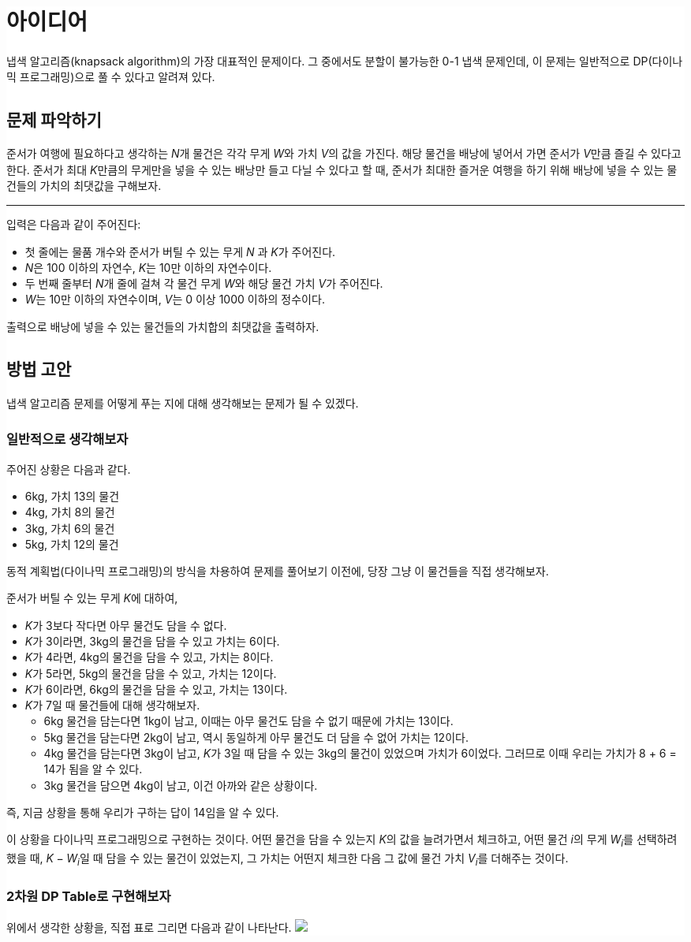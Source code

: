 # 아이디어
냅색 알고리즘(knapsack algorithm)의 가장 대표적인 문제이다. 그 중에서도 분할이 불가능한 0-1 냅색 문제인데, 이 문제는 일반적으로 DP(다이나믹 프로그래밍)으로 풀 수 있다고 알려져 있다.

## 문제 파악하기
준서가 여행에 필요하다고 생각하는 $N$개 물건은 각각 무게 $W$와 가치 $V$의 값을 가진다. 해당 물건을 배낭에 넣어서 가면 준서가 $V$만큼 즐길 수 있다고 한다. 준서가 최대 $K$만큼의 무게만을 넣을 수 있는 배낭만 들고 다닐 수 있다고 할 때, 준서가 최대한 즐거운 여행을 하기 위해 배낭에 넣을 수 있는 물건들의 가치의 최댓값을 구해보자.

---

입력은 다음과 같이 주어진다:
- 첫 줄에는 물품 개수와 준서가 버틸 수 있는 무게 $N$ 과 $K$가 주어진다.
- $N$은 100 이하의 자연수, $K$는 10만 이하의 자연수이다.
- 두 번째 줄부터 $N$개 줄에 걸쳐 각 물건 무게 $W$와 해당 물건 가치 $V$가 주어진다.
- $W$는 10만 이하의 자연수이며, $V$는 0 이상 1000 이하의 정수이다.

출력으로 배낭에 넣을 수 있는 물건들의 가치합의 최댓값을 출력하자.

## 방법 고안
냅색 알고리즘 문제를 어떻게 푸는 지에 대해 생각해보는 문제가 될 수 있겠다.

### 일반적으로 생각해보자
주어진 상황은 다음과 같다.
- 6kg, 가치 13의 물건
- 4kg, 가치 8의 물건
- 3kg, 가치 6의 물건
- 5kg, 가치 12의 물건

동적 계획법(다이나믹 프로그래밍)의 방식을 차용하여 문제를 풀어보기 이전에, 당장 그냥 이 물건들을 직접 생각해보자.

준서가 버틸 수 있는 무게 $K$에 대하여,
- $K$가 3보다 작다면 아무 물건도 담을 수 없다.
- $K$가 3이라면, 3kg의 물건을 담을 수 있고 가치는 6이다.
- $K$가 4라면, 4kg의 물건을 담을 수 있고, 가치는 8이다.
- $K$가 5라면, 5kg의 물건을 담을 수 있고, 가치는 12이다.
- $K$가 6이라면, 6kg의 물건을 담을 수 있고, 가치는 13이다.
- $K$가 7일 때 물건들에 대해 생각해보자.
  - 6kg 물건을 담는다면 1kg이 남고, 이때는 아무 물건도 담을 수 없기 때문에 가치는 13이다.
  - 5kg 물건을 담는다면 2kg이 남고, 역시 동일하게 아무 물건도 더 담을 수 없어 가치는 12이다.
  - 4kg 물건을 담는다면 3kg이 남고, $K$가 3일 때 담을 수 있는 3kg의 물건이 있었으며 가치가 6이었다. 그러므로 이때 우리는 가치가 8 + 6 = 14가 됨을 알 수 있다.
  - 3kg 물건을 담으면 4kg이 남고, 이건 아까와 같은 상황이다.

즉, 지금 상황을 통해 우리가 구하는 답이 14임을 알 수 있다.

이 상황을 다이나믹 프로그래밍으로 구현하는 것이다. 어떤 물건을 담을 수 있는지 $K$의 값을 늘려가면서 체크하고, 어떤 물건 $i$의 무게 $W_i$를 선택하려 했을 때, $K - W_i$일 때 담을 수 있는 물건이 있었는지, 그 가치는 어떤지 체크한 다음 그 값에 물건 가치 $V_i$를 더해주는 것이다.

### 2차원 DP Table로 구현해보자
위에서 생각한 상황을, 직접 표로 그리면 다음과 같이 나타난다.
![](https://velog.velcdn.com/images/aoi-aoba/post/ba6d2fd8-a667-4179-b5ed-3487b777465a/image.png)
